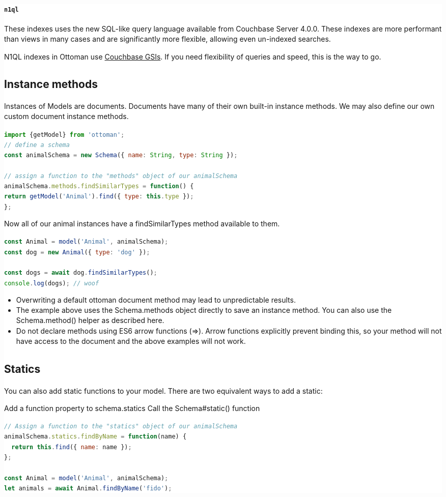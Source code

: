 #### `n1ql`
These indexes uses the new SQL-like query language available from Couchbase Server 4.0.0.  These indexes are more performant than views in many cases and are significantly more flexible, allowing even un-indexed searches.

N1QL indexes in Ottoman use [Couchbase GSIs](http://developer.couchbase.com/documentation/server/current/indexes/gsi-for-n1ql.html).  If you need flexibility of queries and
speed, this is the way to go.

## Instance methods
Instances of Models are documents. Documents have many of their own built-in instance methods. 
We may also define our own custom document instance methods.

```javascript
import {getModel} from 'ottoman';
// define a schema
const animalSchema = new Schema({ name: String, type: String });

// assign a function to the "methods" object of our animalSchema
animalSchema.methods.findSimilarTypes = function() {
return getModel('Animal').find({ type: this.type });
};
```

Now all of our animal instances have a findSimilarTypes method available to them.

```javascript
const Animal = model('Animal', animalSchema);
const dog = new Animal({ type: 'dog' });

const dogs = await dog.findSimilarTypes();
console.log(dogs); // woof
```

* Overwriting a default ottoman document method may lead to unpredictable results.
* The example above uses the Schema.methods object directly to save an instance method. You can also use the Schema.method() helper as described here.
* Do not declare methods using ES6 arrow functions (=>). Arrow functions explicitly prevent binding this, so your method will not have access to the document and the above examples will not work.

## Statics

You can also add static functions to your model. There are two equivalent ways to add a static:

Add a function property to schema.statics
Call the Schema#static() function

```javascript
// Assign a function to the "statics" object of our animalSchema
animalSchema.statics.findByName = function(name) {
  return this.find({ name: name });
};

const Animal = model('Animal', animalSchema);
let animals = await Animal.findByName('fido');
```
